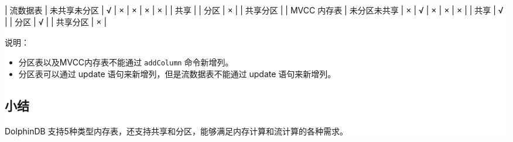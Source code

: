 | 流数据表 | 未共享未分区 | √ | × | × | × | × |
| 共享 |
| 分区 | × |
| 共享分区 |
| MVCC 内存表 | 未分区未共享 | × | √ | × | × | × |
| 共享 | √ |
| 分区 | √ |
| 共享分区 | × |

说明：

* 分区表以及MVCC内存表不能通过 `addColumn` 命令新增列。
* 分区表可以通过 update 语句来新增列，但是流数据表不能通过 update 语句来新增列。

## 小结

DolphinDB 支持5种类型内存表，还支持共享和分区，能够满足内存计算和流计算的各种需求。


